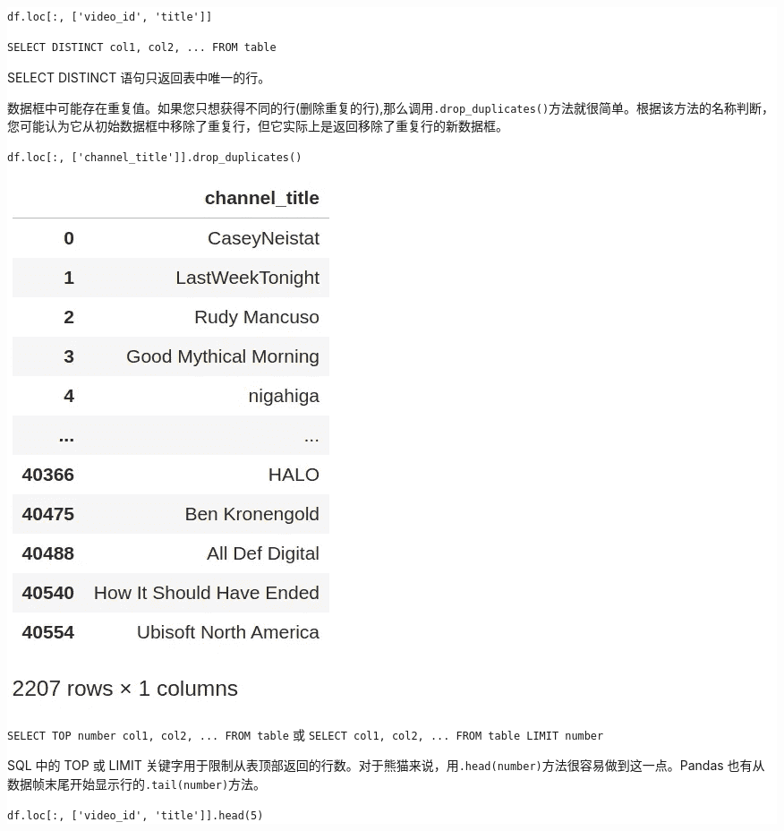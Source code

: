 ```
df.loc[:, ['video_id', 'title']]
```

`SELECT DISTINCT col1, col2, ... FROM table`

SELECT DISTINCT 语句只返回表中唯一的行。

数据框中可能存在重复值。如果您只想获得不同的行(删除重复的行),那么调用`.drop_duplicates()`方法就很简单。根据该方法的名称判断，您可能认为它从初始数据框中移除了重复行，但它实际上是返回移除了重复行的新数据框。

```
df.loc[:, ['channel_title']].drop_duplicates()
```

![](img/eaf03e610dd220119f3d293301edc94b.png)

`SELECT TOP number col1, col2, ... FROM table`
或
`SELECT col1, col2, ... FROM table LIMIT number`

SQL 中的 TOP 或 LIMIT 关键字用于限制从表顶部返回的行数。对于熊猫来说，用`.head(number)`方法很容易做到这一点。Pandas 也有从数据帧末尾开始显示行的`.tail(number)`方法。

```
df.loc[:, ['video_id', 'title']].head(5)
```
